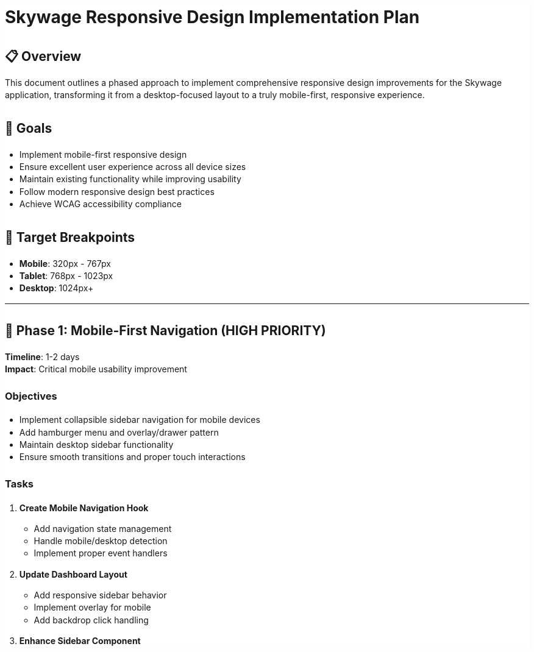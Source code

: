 # Skywage Responsive Design Implementation Plan

## 📋 Overview

This document outlines a phased approach to implement comprehensive responsive design improvements for the Skywage application, transforming it from a desktop-focused layout to a truly mobile-first, responsive experience.

## 🎯 Goals

- Implement mobile-first responsive design
- Ensure excellent user experience across all device sizes
- Maintain existing functionality while improving usability
- Follow modern responsive design best practices
- Achieve WCAG accessibility compliance

## 📱 Target Breakpoints

- **Mobile**: 320px - 767px
- **Tablet**: 768px - 1023px
- **Desktop**: 1024px+

---

## 🚀 Phase 1: Mobile-First Navigation (HIGH PRIORITY)

**Timeline**: 1-2 days  
**Impact**: Critical mobile usability improvement

### Objectives

- Implement collapsible sidebar navigation for mobile devices
- Add hamburger menu and overlay/drawer pattern
- Maintain desktop sidebar functionality
- Ensure smooth transitions and proper touch interactions

### Tasks

1. **Create Mobile Navigation Hook**

   - Add navigation state management
   - Handle mobile/desktop detection
   - Implement proper event handlers

2. **Update Dashboard Layout**

   - Add responsive sidebar behavior
   - Implement overlay for mobile
   - Add backdrop click handling

3. **Enhance Sidebar Component**
